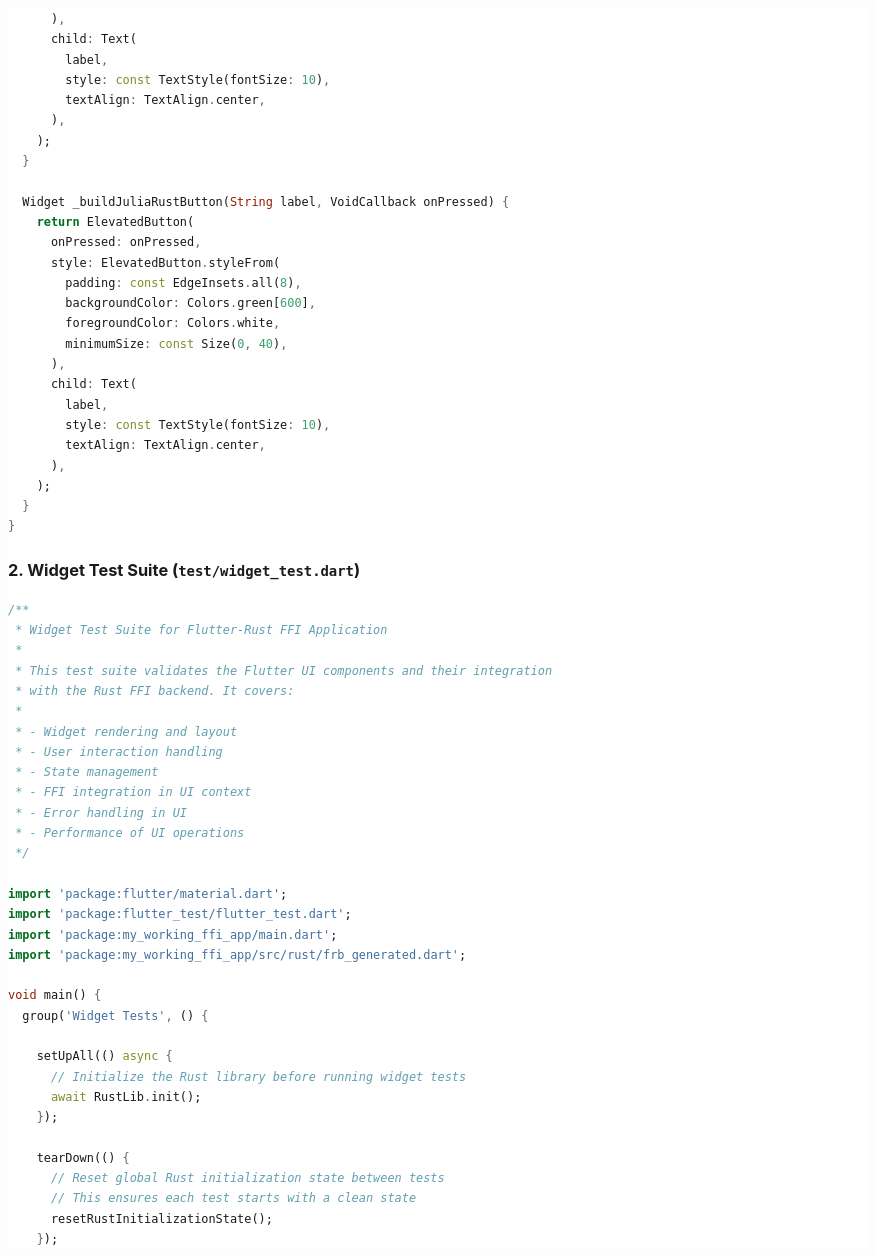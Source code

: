 ```dart
      ),
      child: Text(
        label,
        style: const TextStyle(fontSize: 10),
        textAlign: TextAlign.center,
      ),
    );
  }

  Widget _buildJuliaRustButton(String label, VoidCallback onPressed) {
    return ElevatedButton(
      onPressed: onPressed,
      style: ElevatedButton.styleFrom(
        padding: const EdgeInsets.all(8),
        backgroundColor: Colors.green[600],
        foregroundColor: Colors.white,
        minimumSize: const Size(0, 40),
      ),
      child: Text(
        label,
        style: const TextStyle(fontSize: 10),
        textAlign: TextAlign.center,
      ),
    );
  }
}
```

### 2. Widget Test Suite (`test/widget_test.dart`)

```dart
/**
 * Widget Test Suite for Flutter-Rust FFI Application
 * 
 * This test suite validates the Flutter UI components and their integration
 * with the Rust FFI backend. It covers:
 * 
 * - Widget rendering and layout
 * - User interaction handling
 * - State management
 * - FFI integration in UI context
 * - Error handling in UI
 * - Performance of UI operations
 */

import 'package:flutter/material.dart';
import 'package:flutter_test/flutter_test.dart';
import 'package:my_working_ffi_app/main.dart';
import 'package:my_working_ffi_app/src/rust/frb_generated.dart';

void main() {
  group('Widget Tests', () {
    
    setUpAll(() async {
      // Initialize the Rust library before running widget tests
      await RustLib.init();
    });

    tearDown(() {
      // Reset global Rust initialization state between tests
      // This ensures each test starts with a clean state
      resetRustInitializationState();
    });
```